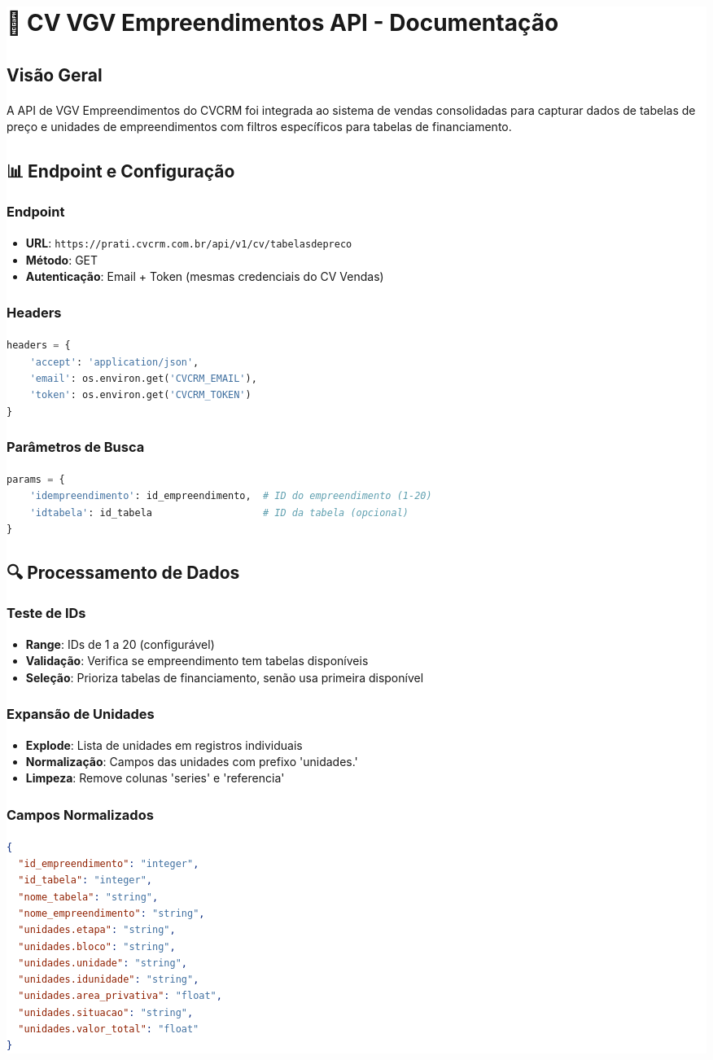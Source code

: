 # 🔗 CV VGV Empreendimentos API - Documentação

## Visão Geral

A API de VGV Empreendimentos do CVCRM foi integrada ao sistema de vendas consolidadas para capturar dados de tabelas de preço e unidades de empreendimentos com filtros específicos para tabelas de financiamento.

## 📊 Endpoint e Configuração

### Endpoint
- **URL**: `https://prati.cvcrm.com.br/api/v1/cv/tabelasdepreco`
- **Método**: GET
- **Autenticação**: Email + Token (mesmas credenciais do CV Vendas)

### Headers
```python
headers = {
    'accept': 'application/json',
    'email': os.environ.get('CVCRM_EMAIL'),
    'token': os.environ.get('CVCRM_TOKEN')
}
```

### Parâmetros de Busca
```python
params = {
    'idempreendimento': id_empreendimento,  # ID do empreendimento (1-20)
    'idtabela': id_tabela                   # ID da tabela (opcional)
}
```

## 🔍 Processamento de Dados

### Teste de IDs
- **Range**: IDs de 1 a 20 (configurável)
- **Validação**: Verifica se empreendimento tem tabelas disponíveis
- **Seleção**: Prioriza tabelas de financiamento, senão usa primeira disponível

### Expansão de Unidades
- **Explode**: Lista de unidades em registros individuais
- **Normalização**: Campos das unidades com prefixo 'unidades.'
- **Limpeza**: Remove colunas 'series' e 'referencia'

### Campos Normalizados
```json
{
  "id_empreendimento": "integer",
  "id_tabela": "integer", 
  "nome_tabela": "string",
  "nome_empreendimento": "string",
  "unidades.etapa": "string",
  "unidades.bloco": "string",
  "unidades.unidade": "string",
  "unidades.idunidade": "string",
  "unidades.area_privativa": "float",
  "unidades.situacao": "string",
  "unidades.valor_total": "float"
}
```
